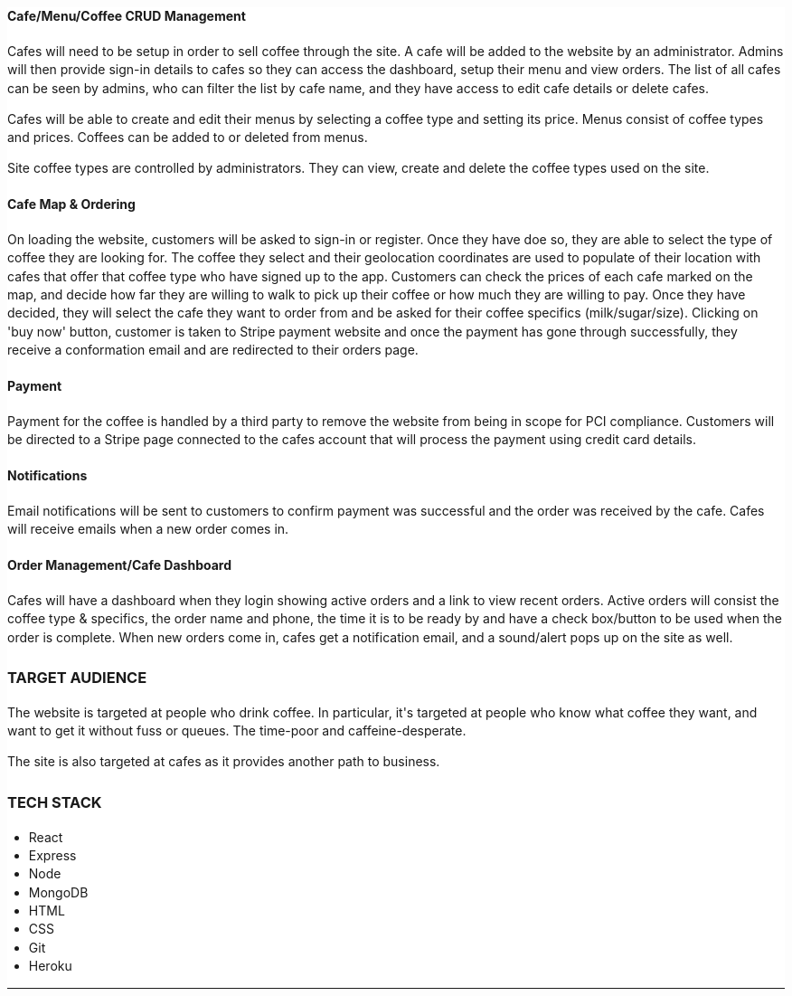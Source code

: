 #### Cafe/Menu/Coffee CRUD Management

Cafes will need to be setup in order to sell coffee through the site. A cafe will be added to the website by an administrator. Admins will then provide sign-in details to cafes so they can access the dashboard, setup their menu and view orders. The list of all cafes can be seen by admins, who can filter the list by cafe name, and they have access to edit cafe details or delete cafes.

Cafes will be able to create and edit their menus by selecting a coffee type and setting its price. Menus consist of coffee types and prices. Coffees can be added to or deleted from menus.

Site coffee types are controlled by administrators. They can view, create and delete the coffee types used on the site.

#### Cafe Map & Ordering

On loading the website, customers will be asked to sign-in or register. Once they have doe so, they are able to select the type of coffee they are looking for. The coffee they select and their geolocation coordinates are used to populate of their location with cafes that offer that coffee type who have signed up to the app. Customers can check the prices of each cafe marked on the map, and decide how far they are willing to walk to pick up their coffee or how much they are willing to pay. Once they have decided, they will select the cafe they want to order from and be asked for their coffee specifics (milk/sugar/size). Clicking on 'buy now' button, customer is taken to Stripe payment website and once the payment has gone through successfully, they receive a conformation email and are redirected to their orders page.

#### Payment

Payment for the coffee is handled by a third party to remove the website from being in scope for PCI compliance. Customers will be directed to a Stripe page connected to the cafes account that will process the payment using credit card details.

#### Notifications

Email notifications will be sent to customers to confirm payment was successful and the order was received by the cafe. Cafes will receive emails when a new order comes in.

#### Order Management/Cafe Dashboard

Cafes will have a dashboard when they login showing active orders and a link to view recent orders. Active orders will consist the coffee type & specifics, the order name and phone, the time it is to be ready by and have a check box/button to be used when the order is complete. When new orders come in, cafes get a notification email, and a sound/alert pops up on the site as well.

### TARGET AUDIENCE

The website is targeted at people who drink coffee. In particular, it's targeted at people who know what coffee they want, and want to get it without fuss or queues. The time-poor and caffeine-desperate.

The site is also targeted at cafes as it provides another path to business.

### TECH STACK

- React
- Express
- Node
- MongoDB
- HTML
- CSS
- Git
- Heroku

---